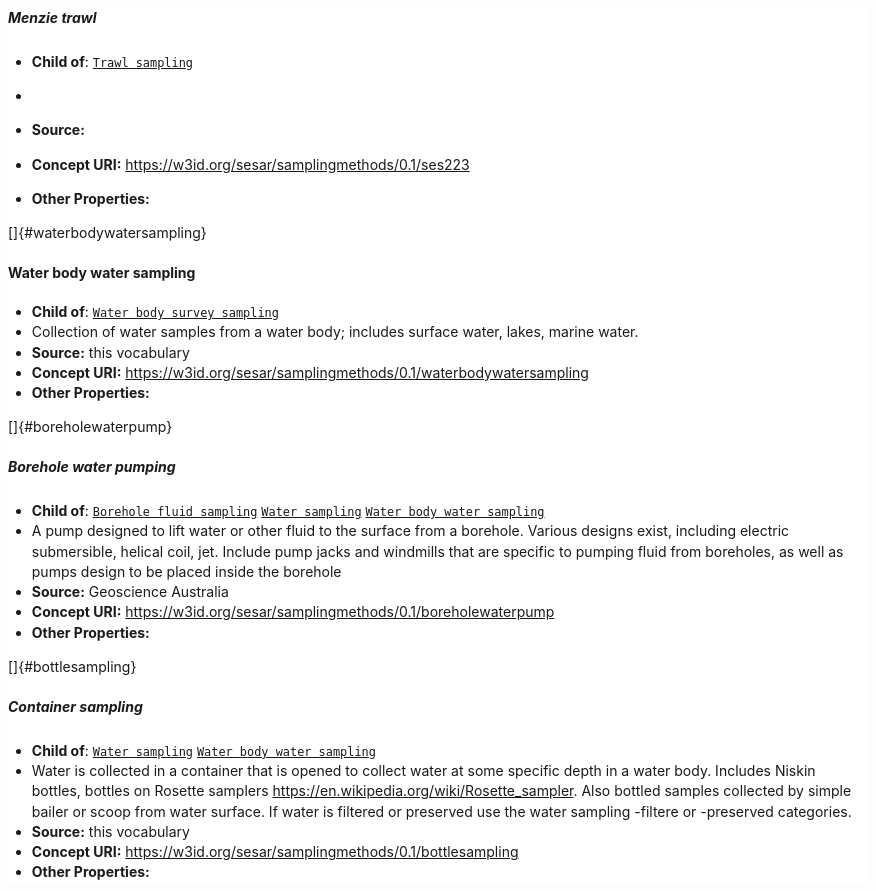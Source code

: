 #####  Menzie trawl
- **Child of**:
 [`Trawl sampling`](#trawlsampling)
-
- **Source:**

- **Concept URI:** https://w3id.org/sesar/samplingmethods/0.1/ses223
- **Other Properties:**

[]{#waterbodywatersampling}

####  Water body water sampling
- **Child of**:
 [`Water body survey sampling`](#waterbodysampling)
- Collection of water samples from a water body; includes surface
water, lakes, marine water.
- **Source:**
this vocabulary
- **Concept URI:** https://w3id.org/sesar/samplingmethods/0.1/waterbodywatersampling
- **Other Properties:**

[]{#boreholewaterpump}

#####  Borehole water pumping
- **Child of**:
 [`Borehole fluid sampling`](#borehole_fluid_sampling)
 [`Water sampling`](#sm014)
 [`Water body water sampling`](#waterbodywatersampling)
- A pump designed to lift water or other fluid to the surface from a
borehole.  Various designs exist, including electric submersible,
helical coil, jet.  Include pump jacks and windmills that are specific
to pumping fluid from boreholes, as well as pumps design to be placed
inside the borehole
- **Source:**
Geoscience Australia
- **Concept URI:** https://w3id.org/sesar/samplingmethods/0.1/boreholewaterpump
- **Other Properties:**

[]{#bottlesampling}

#####  Container sampling
- **Child of**:
 [`Water sampling`](#sm014)
 [`Water body water sampling`](#waterbodywatersampling)
- Water is collected in a container that is opened to collect water at
some specific depth in a water body. Includes Niskin bottles, bottles
on Rosette samplers https://en.wikipedia.org/wiki/Rosette_sampler.
Also bottled samples collected by simple bailer or scoop from water
surface. If water is filtered or preserved use the water sampling
-filtere or -preserved categories.
- **Source:**
this vocabulary
- **Concept URI:** https://w3id.org/sesar/samplingmethods/0.1/bottlesampling
- **Other Properties:**
